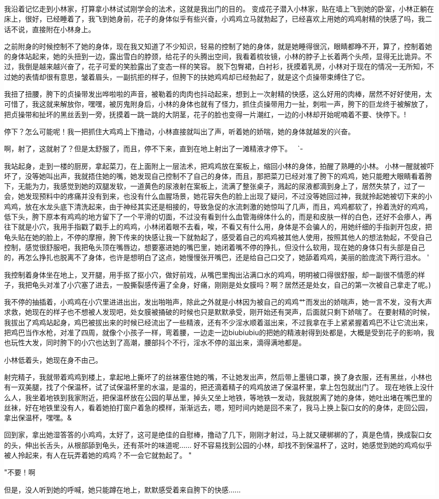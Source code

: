 我沿着记忆走到小林家，打算拿小林试试刚学会的法术，这就是我出门的目的。 变成花子潜入小林家，贴在墙上飞到她的卧室，小林正躺在床上，很好，已经睡着了，我飞到她身前，花子的身体似乎有些兴奋，小鸡鸡立马就勃起了，已经喜欢上用她的鸡鸡射精的快感了吗，我二话不说，直接附在小林身上。

之前附身的时候控制不了她的身体，现在我又知道了不少知识，轻易的控制了她的身体，就是她睡得很沉，眼睛都睁不开，算了，控制着她的身体站起来，她的头扭到一边，露出雪白的脖颈，给花子的头腾出空间，我看着梳妆镜，小林的脖子上长着两个头颅，显得无比诡异。不过，我倒是越来越兴奋了，花子可爱的笑脸露出了变态一样的笑容。 脱下包臀裙，白衬衫，抚摸着乳房，小林对于现在的情况一无所知，不过她的表情却很有意思，皱着眉头，一副抗拒的样子，但胯下的扶她鸡鸡却已经勃起了，就是这个贞操带束缚住了它。

我扭了扭腰，胯下的贞操带发出哗啦啦的声音，被勒着的肉肉也抖动起来，想到上一次射精的快感，这么好用的肉棒，居然不好好使用，太可惜了，我这就来解放你，嘿嘿，被厉鬼附身后，小林的身体也就有了怪力，抓住贞操带用力一扯，刺啦一声，胯下的巨龙终于被解放了，把贞操带和扯坏的黑丝丢到一旁，抚摸着一跳一跳的大阴茎，花子的脸也变得一片潮红，一边的小林却开始呢喃着不要、快停下。!

停下？怎么可能呢！我一把抓住大鸡鸡上下撸动，小林直接就叫出了声，听着她的娇喘，她的身体就越发的兴奋。

啊，射了，这就射了？但是太舒服了，而且，停不下来，直到在地上射出了一滩精液才停下。   `-

我站起身，走到一楼的厨房，拿起菜刀，在上面附上一层法术，把鸡鸡放在案板上，缩回小林的身体，拍醒了熟睡的小林。 小林一醒就被吓坏了，没等她叫出声，我就捂住她的嘴，她发现自己控制不了自己的身体，而且，那把菜刀已经对准了胯下的鸡鸡，她只能瞪大眼睛看着胯下，无能为力，我感觉到她的双腿发软，一道黄色的尿液射在案板上，流满了整张桌子，溅起的尿液都滴到身上了，居然失禁了，过了一会，她发现预料中的疼痛并没有到来，也没有什么血腥场景，她花容失色的脸上出现了疑问，不过没等她回过神，我就拎起她被切下来的小鸡鸡，放在水龙头底下清洗起来，由于神经其实还是相接的，导致急促的水流刺激的她惊叫了几声，而且，鸡鸡都软了，拎着洗好的鸡鸡，低下头，胯下原本有鸡鸡的地方留下了一个平滑的切面，不过没有看到什么血管海绵体什么的，而是和皮肤一样的白色，还好不会瘆人，再往下就是小穴，我用手指戳了戳手上的鸡鸡，小林闭着眼不去看，唉，不看又有什么用，身体是不会骗人的，用她纤细的手指剥开包皮，把龟头贴在她的脸上，不停的摩擦，胯下传来的快感让我一下就勃起了，感受着自己的鸡鸡被其他人使用，按照其他人的想法勃起，不受自己控制，感觉很舒服吧，我把龟头顶在嘴唇边，想要塞进她的嘴巴里，她闭着嘴不停的挣扎，但没什么软用，现在她的身体只有头部是自己的，再怎么挣扎也脱离不了身体，也许是想明白了这点，她慢慢张开嘴巴，还是给自己口交了，她舔着鸡鸡，美丽的脸庞流下两行泪水。 '

我控制着身体坐在地上，叉开腿，用手抠了抠小穴，做好前戏，从嘴巴里掏出沾满口水的鸡鸡，明明被口得很舒服，却一副很不情愿的样子，我把龟头对准了小穴塞了进去，一股撕裂感传遍了全身，好痛，刚刚是处女膜吗？啊？居然还是处女，自己的第一次被自己拿走了呢。)

我不停的抽插着，小鸡鸡在小穴里进进出出，发出啪啪声，除此之外就是小林因为被自己的鸡鸡艹而发出的娇喘声，她一言不发，没有大声求救，她现在的样子也不想被人发现吧，处女膜被捅破的时候也只是默默承受，刚开始还有哭声，后面就只剩下娇喘了。 在要射精的时候，我拔出了鸡鸡站起身，鸡巴被拔出来的时候已经流出了一些精液，还有不少淫水顺着滋出来，不过我拿在手上紧紧握着鸡巴不让它流出来，把鸡巴当作水枪，对准了四周，就像个小孩子一样，弯着腰，一边走一边biubiubiu的把她的精液射得到处都是，大概是受到花子的影响，我也玩性大发，同时胯下的小穴也达到了高潮，腰部抖个不行，淫水不停的滋出来，滴得满地都是。

小林低着头，她现在身不由己。

射完精子，我就带着鸡鸡到楼上，拿起地上撕坏了的丝袜塞住她的嘴，不让她发出声，然后带上墨镜口罩，换了身衣服，还有黑丝，小林也有一双美腿，找了个保温杯，试了试保温杯里的水温，是温的，把还滴着精子的鸡鸡放进了保温杯里，拿上包包就出门了。 现在地铁上没什么人，我坐着地铁到我家附近，把保温杯放在公园的草丛里，掉头又坐上地铁，等地铁一发动，我就脱离了她的身体，她吐出堵在嘴巴里的丝袜，好在地铁里没有人，看着她拍打窗户着急的模样，渐渐远去，嗯，短时间内她是回不来了，我马上换上裂口女的的身体，走回公园，拿出保温杯，嘿嘿。&

回到家，拿出她湿答答的小鸡鸡，太好了，这可是绝佳的自慰棒，撸动了几下，刚刚才射过，马上就又硬梆梆的了，真是色情，换成裂口女的头，伸出长舌头，从根部舔到龟头，还有茶叶的味道呢...... 好不容易找到公园的小林，却找不到保温杯了，这时，她感觉到她的鸡鸡似乎被人拎起来，有人在玩弄着她的鸡鸡？不一会它就勃起了。 "

"不要！啊

但是，没人听到她的呼喊，她只能蹲在地上，默默感受着来自胯下的快感......


